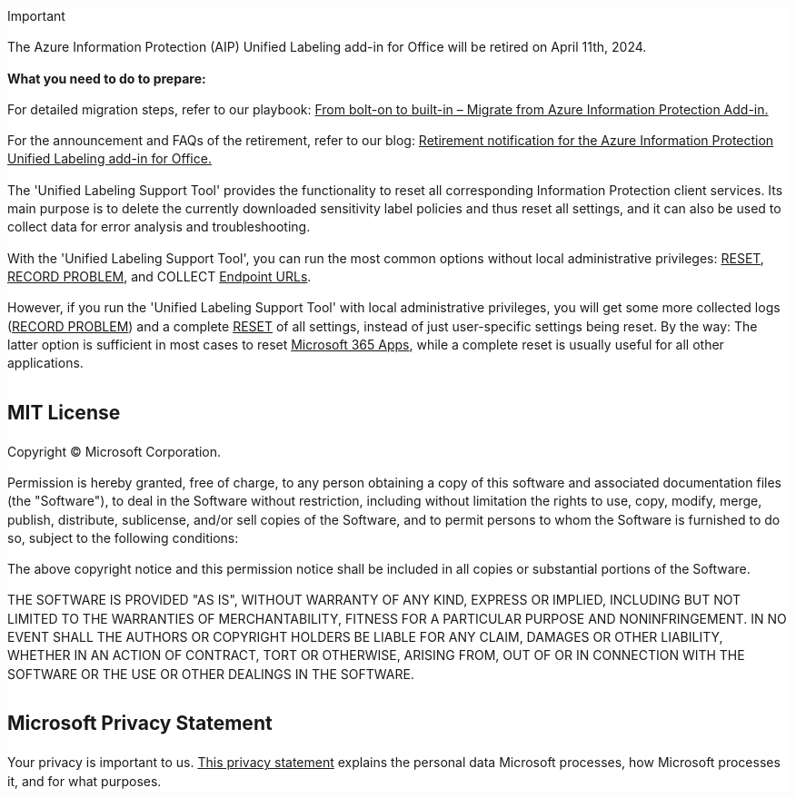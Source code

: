 > [!important] 
> The Azure Information Protection (AIP) Unified Labeling add-in for Office will be retired on April 11th, 2024.
> 
> **What you need to do to prepare:**
>
> For detailed migration steps, refer to our playbook: [From bolt-on to built-in – Migrate from Azure Information Protection Add-in.](https://microsoft.github.io/ComplianceCxE/playbooks/AIP2MIPPlaybook/)
>
> For the announcement and FAQs of the retirement, refer to our blog: [Retirement notification for the Azure Information Protection Unified Labeling add-in for Office.](https://techcommunity.microsoft.com/t5/security-compliance-and-identity/retirement-notification-for-the-azure-information-protection/ba-p/3791908)

The 'Unified Labeling Support Tool' provides the functionality to reset all corresponding Information Protection client services. Its main purpose is to delete the currently downloaded sensitivity label policies and thus reset all settings, and it can also be used to collect data for error analysis and troubleshooting.

With the 'Unified Labeling Support Tool', you can run the most common options without local administrative privileges:
[RESET](#reset), [RECORD PROBLEM](#record-problem), and COLLECT [Endpoint URLs](#endpoint-urls).

However, if you run the 'Unified Labeling Support Tool' with local administrative privileges, you will get some more collected logs ([RECORD PROBLEM](#record-problem)) and a complete [RESET](#reset) of all settings, instead of just user-specific settings being reset. By the way: The latter option is sufficient in most cases to reset [Microsoft 365 Apps](https://www.microsoft.com/en-us/microsoft-365), while a complete reset is usually useful for all other applications.

## MIT License <a name="mit-license"></a>

Copyright © Microsoft Corporation.

Permission is hereby granted, free of charge, to any person obtaining a copy of this software and associated documentation files (the "Software"), to deal in the Software without restriction, including without limitation the rights to use, copy, modify, merge, publish, distribute, sublicense, and/or sell copies of the Software, and to permit persons to whom the Software is furnished to do so, subject to the following conditions:

The above copyright notice and this permission notice shall be included in all copies or substantial portions of the Software.

THE SOFTWARE IS PROVIDED "AS IS", WITHOUT WARRANTY OF ANY KIND, EXPRESS OR IMPLIED, INCLUDING BUT NOT LIMITED TO THE WARRANTIES OF MERCHANTABILITY, FITNESS FOR A PARTICULAR PURPOSE AND NONINFRINGEMENT. IN NO EVENT SHALL THE AUTHORS OR COPYRIGHT HOLDERS BE LIABLE FOR ANY CLAIM, DAMAGES OR OTHER LIABILITY, WHETHER IN AN ACTION OF CONTRACT, TORT OR OTHERWISE, ARISING FROM, OUT OF OR IN CONNECTION WITH THE SOFTWARE OR THE USE OR OTHER DEALINGS IN THE SOFTWARE. 

## Microsoft Privacy Statement <a name="microsoft-privacy-statement"></a>

Your privacy is important to us. [This privacy statement](https://privacy.microsoft.com/en-US/privacystatement) explains the personal data Microsoft processes, how Microsoft processes it, and for what purposes.
